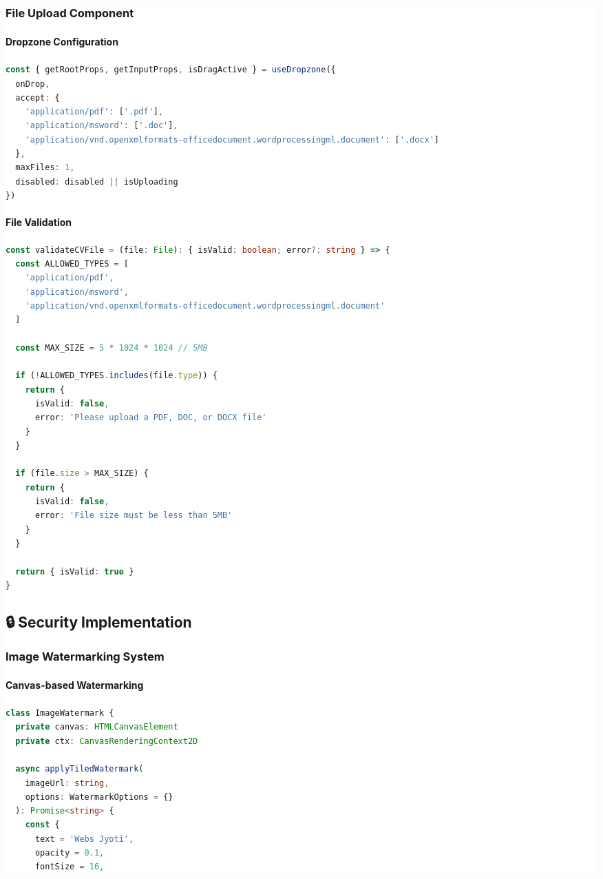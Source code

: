 ### File Upload Component

#### Dropzone Configuration
```typescript
const { getRootProps, getInputProps, isDragActive } = useDropzone({
  onDrop,
  accept: {
    'application/pdf': ['.pdf'],
    'application/msword': ['.doc'],
    'application/vnd.openxmlformats-officedocument.wordprocessingml.document': ['.docx']
  },
  maxFiles: 1,
  disabled: disabled || isUploading
})
```

#### File Validation
```typescript
const validateCVFile = (file: File): { isValid: boolean; error?: string } => {
  const ALLOWED_TYPES = [
    'application/pdf',
    'application/msword',
    'application/vnd.openxmlformats-officedocument.wordprocessingml.document'
  ]
  
  const MAX_SIZE = 5 * 1024 * 1024 // 5MB

  if (!ALLOWED_TYPES.includes(file.type)) {
    return {
      isValid: false,
      error: 'Please upload a PDF, DOC, or DOCX file'
    }
  }

  if (file.size > MAX_SIZE) {
    return {
      isValid: false,
      error: 'File size must be less than 5MB'
    }
  }

  return { isValid: true }
}
```

## 🔒 Security Implementation

### Image Watermarking System

#### Canvas-based Watermarking
```typescript
class ImageWatermark {
  private canvas: HTMLCanvasElement
  private ctx: CanvasRenderingContext2D

  async applyTiledWatermark(
    imageUrl: string,
    options: WatermarkOptions = {}
  ): Promise<string> {
    const {
      text = 'Webs Jyoti',
      opacity = 0.1,
      fontSize = 16,
```